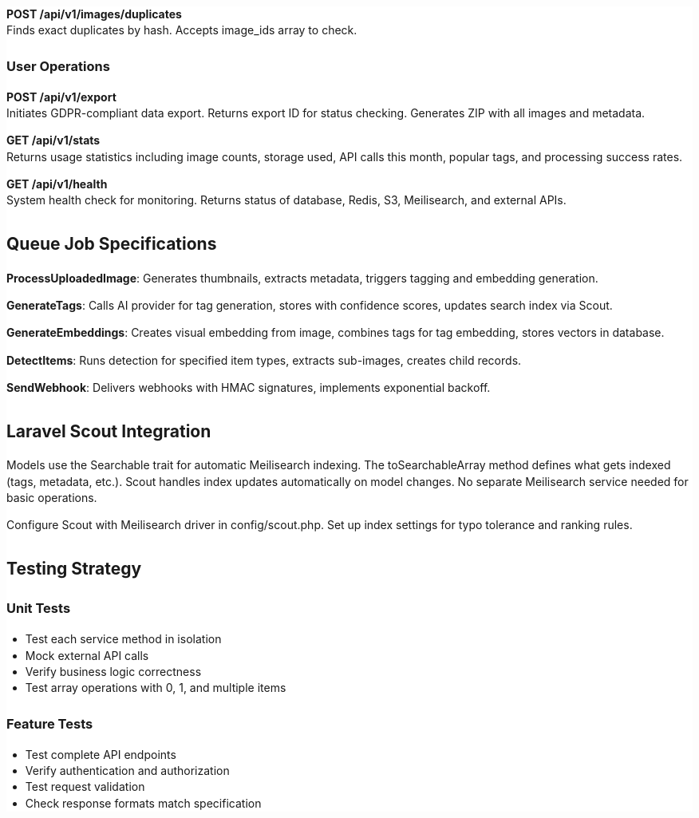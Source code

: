 **POST /api/v1/images/duplicates**  
Finds exact duplicates by hash. Accepts image_ids array to check.

### User Operations

**POST /api/v1/export**  
Initiates GDPR-compliant data export. Returns export ID for status checking. Generates ZIP with all images and metadata.

**GET /api/v1/stats**  
Returns usage statistics including image counts, storage used, API calls this month, popular tags, and processing success rates.

**GET /api/v1/health**  
System health check for monitoring. Returns status of database, Redis, S3, Meilisearch, and external APIs.

## Queue Job Specifications

**ProcessUploadedImage**: Generates thumbnails, extracts metadata, triggers tagging and embedding generation.

**GenerateTags**: Calls AI provider for tag generation, stores with confidence scores, updates search index via Scout.

**GenerateEmbeddings**: Creates visual embedding from image, combines tags for tag embedding, stores vectors in database.

**DetectItems**: Runs detection for specified item types, extracts sub-images, creates child records.

**SendWebhook**: Delivers webhooks with HMAC signatures, implements exponential backoff.

## Laravel Scout Integration

Models use the Searchable trait for automatic Meilisearch indexing. The toSearchableArray method defines what gets indexed (tags, metadata, etc.). Scout handles index updates automatically on model changes. No separate Meilisearch service needed for basic operations.

Configure Scout with Meilisearch driver in config/scout.php. Set up index settings for typo tolerance and ranking rules.

## Testing Strategy

### Unit Tests
- Test each service method in isolation
- Mock external API calls
- Verify business logic correctness
- Test array operations with 0, 1, and multiple items

### Feature Tests
- Test complete API endpoints
- Verify authentication and authorization
- Test request validation
- Check response formats match specification
